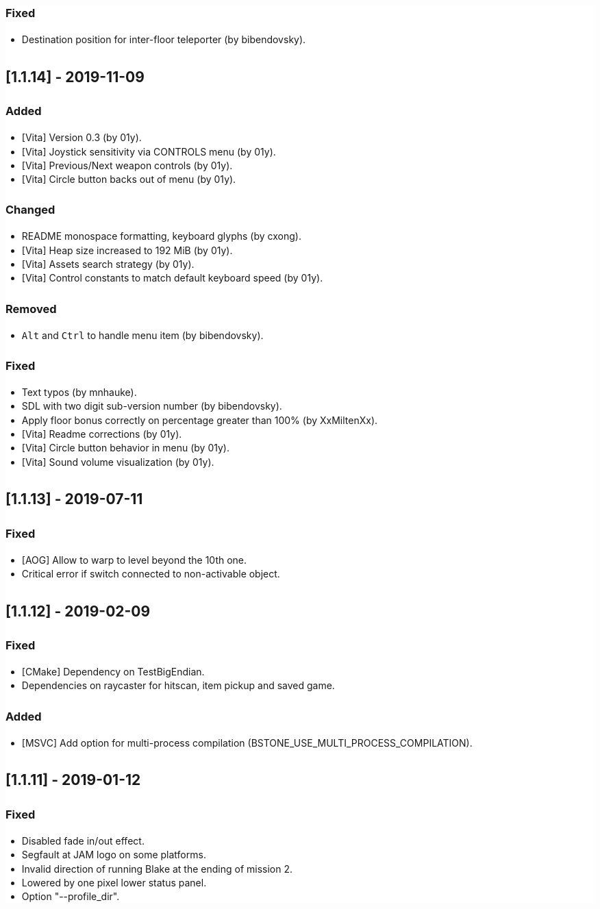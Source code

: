 ### Fixed
- Destination position for inter-floor teleporter (by bibendovsky).


## [1.1.14] - 2019-11-09
### Added
- [Vita] Version 0.3 (by 01y).
- [Vita] Joystick sensitivity via CONTROLS menu (by 01y).
- [Vita] Previous/Next weapon controls (by 01y).
- [Vita] Circle button backs out of menu (by 01y).

### Changed
- README monospace formatting, keyboard glyphs (by cxong).
- [Vita] Heap size increased to 192 MiB (by 01y).
- [Vita] Assets search strategy (by 01y).
- [Vita] Control constants to match default keyboard speed (by 01y).

### Removed
- <kbd>Alt</kbd> and <kbd>Ctrl</kbd> to handle menu item (by bibendovsky).

### Fixed
- Text typos (by mnhauke).
- SDL with two digit sub-version number (by bibendovsky).
- Apply floor bonus correctly on percentage greater than 100% (by XxMiltenXx).
- [Vita] Readme corrections (by 01y).
- [Vita] Circle button behavior in menu (by 01y).
- [Vita] Sound volume visualization (by 01y).


## [1.1.13] - 2019-07-11
### Fixed
- [AOG] Allow to warp to level beyond the 10th one.
- Critical error if switch connected to non-activable object.


## [1.1.12] - 2019-02-09
### Fixed
- [CMake] Dependency on TestBigEndian.
- Dependencies on raycaster for hitscan, item pickup and saved game.

### Added
- [MSVC] Add option for multi-process compilation (BSTONE_USE_MULTI_PROCESS_COMPILATION).


## [1.1.11] - 2019-01-12
### Fixed
- Disabled fade in/out effect.
- Segfault at JAM logo on some platforms.
- Invalid direction of running Blake at the ending of mission 2.
- Lowered by one pixel lower status panel.
- Option "--profile_dir".
